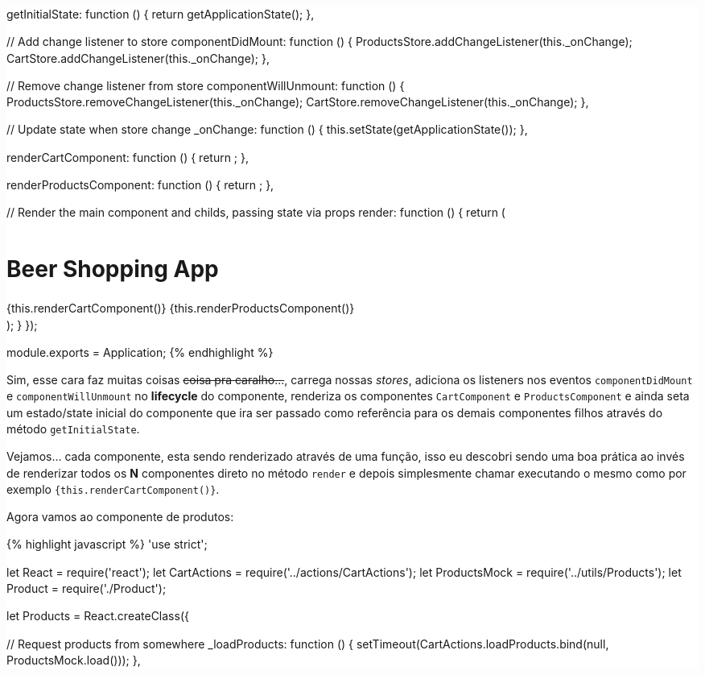   getInitialState: function () {
    return getApplicationState();
  },

  // Add change listener to store
  componentDidMount: function () {
    ProductsStore.addChangeListener(this._onChange);
    CartStore.addChangeListener(this._onChange);
  },

  // Remove change listener from store
  componentWillUnmount: function () {
    ProductsStore.removeChangeListener(this._onChange);
    CartStore.removeChangeListener(this._onChange);
  },

  // Update state when store change
  _onChange: function () {
    this.setState(getApplicationState());
  },

  renderCartComponent: function () {
    return <CartComponent cart={this.state.cart} />;
  },

  renderProductsComponent: function () {
    return <ProductsComponent products={this.state.products} />;
  },

  // Render the main component and childs, passing state via props
  render: function () {
    return (<div className="container">
        <h1 className="text-center">Beer Shopping App</h1>
        {this.renderCartComponent()}
        {this.renderProductsComponent()}
      </div>
    );
  }
});

module.exports = Application;
{% endhighlight %}

Sim, esse cara faz muitas coisas <del>coisa pra caralho...</del>, carrega nossas *stores*, adiciona os listeners nos eventos `componentDidMount` e `componentWillUnmount` no **lifecycle** do componente, renderiza os componentes `CartComponent` e `ProductsComponent` e ainda seta um estado/state inicial do componente que ira ser passado como referência para os demais componentes filhos através do método `getInitialState`.

Vejamos... cada componente, esta sendo renderizado através de uma função, isso eu descobri sendo uma boa prática ao invés de renderizar todos os **N** componentes direto no método `render` e depois simplesmente chamar executando o mesmo como por exemplo `{this.renderCartComponent()}`.

Agora vamos ao componente de produtos:

{% highlight javascript %}
'use strict';

let React = require('react');
let CartActions = require('../actions/CartActions');
let ProductsMock = require('../utils/Products');
let Product = require('./Product');

let Products = React.createClass({

  // Request products from somewhere
  _loadProducts: function () {
    setTimeout(CartActions.loadProducts.bind(null, ProductsMock.load()));
  },
